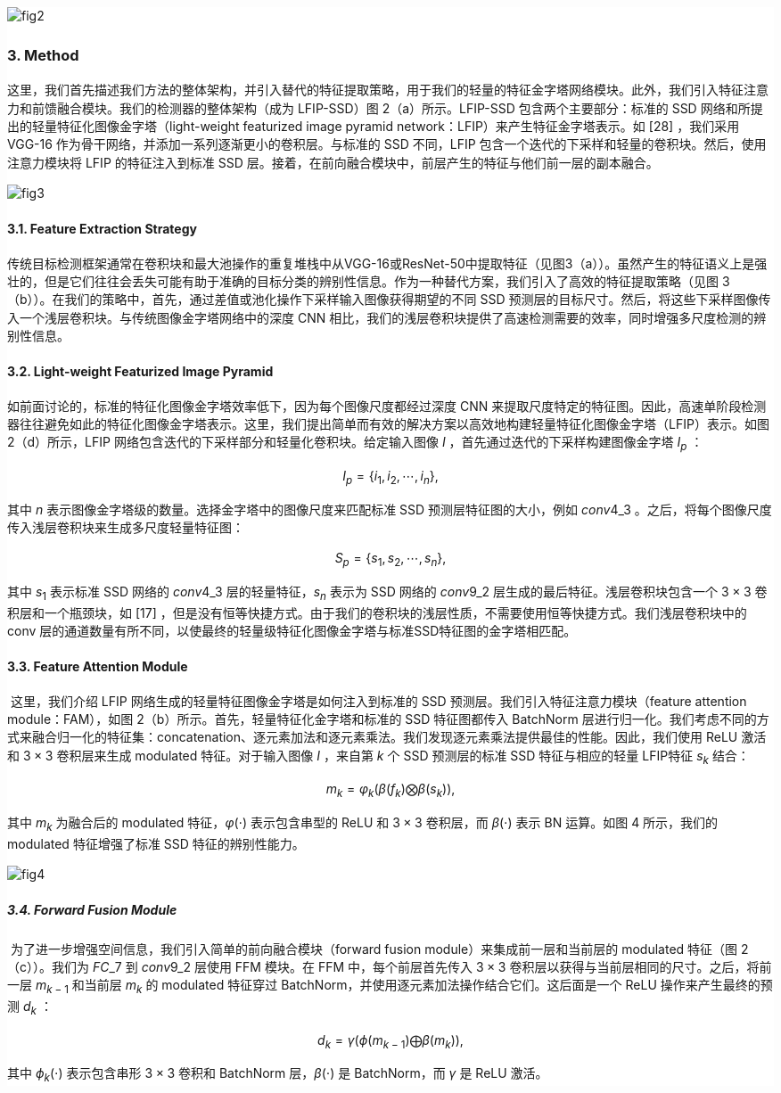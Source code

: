 ![fig2](images/LFIP/fig2.png)

### 3. Method

​		这里，我们首先描述我们方法的整体架构，并引入替代的特征提取策略，用于我们的轻量的特征金字塔网络模块。此外，我们引入特征注意力和前馈融合模块。我们的检测器的整体架构（成为 LFIP-SSD）图 2（a）所示。LFIP-SSD 包含两个主要部分：标准的 SSD 网络和所提出的轻量特征化图像金字塔（light-weight featurized image pyramid network：LFIP）来产生特征金字塔表示。如 [28] ，我们采用 VGG-16 作为骨干网络，并添加一系列逐渐更小的卷积层。与标准的 SSD 不同，LFIP 包含一个迭代的下采样和轻量的卷积块。然后，使用注意力模块将 LFIP 的特征注入到标准 SSD 层。接着，在前向融合模块中，前层产生的特征与他们前一层的副本融合。

![fig3](images/LFIP/fig3.png)

#### 3.1. Feature Extraction Strategy

​		传统目标检测框架通常在卷积块和最大池操作的重复堆栈中从VGG-16或ResNet-50中提取特征（见图3（a））。虽然产生的特征语义上是强壮的，但是它们往往会丢失可能有助于准确的目标分类的辨别性信息。作为一种替代方案，我们引入了高效的特征提取策略（见图 3（b））。在我们的策略中，首先，通过差值或池化操作下采样输入图像获得期望的不同 SSD 预测层的目标尺寸。然后，将这些下采样图像传入一个浅层卷积块。与传统图像金字塔网络中的深度 CNN 相比，我们的浅层卷积块提供了高速检测需要的效率，同时增强多尺度检测的辨别性信息。

#### 3.2. Light-weight Featurized Image Pyramid

​		如前面讨论的，标准的特征化图像金字塔效率低下，因为每个图像尺度都经过深度 CNN 来提取尺度特定的特征图。因此，高速单阶段检测器往往避免如此的特征化图像金字塔表示。这里，我们提出简单而有效的解决方案以高效地构建轻量特征化图像金字塔（LFIP）表示。如图 2（d）所示，LFIP 网络包含迭代的下采样部分和轻量化卷积块。给定输入图像 $I$ ，首先通过迭代的下采样构建图像金字塔 $I_p$ ：

$$I_p = \{i_1, i_2, \cdots, i_n\}, \tag{1}$$

其中 $n$ 表示图像金字塔级的数量。选择金字塔中的图像尺度来匹配标准 SSD 预测层特征图的大小，例如 $conv4\_3$ 。之后，将每个图像尺度传入浅层卷积块来生成多尺度轻量特征图：

$$S_p = \{s_1, s_2, \cdots, s_n\}, \tag{2}$$

其中 $s_1$ 表示标准 SSD 网络的 $conv4\_3$ 层的轻量特征，$s_n$ 表示为 SSD 网络的 $conv9 \_2$ 层生成的最后特征。浅层卷积块包含一个 $3 \times 3$ 卷积层和一个瓶颈块，如 [17] ，但是没有恒等快捷方式。由于我们的卷积块的浅层性质，不需要使用恒等快捷方式。我们浅层卷积块中的 conv 层的通道数量有所不同，以使最终的轻量级特征化图像金字塔与标准SSD特征图的金字塔相匹配。

#### 3.3. Feature Attention Module

​		这里，我们介绍 LFIP 网络生成的轻量特征图像金字塔是如何注入到标准的 SSD 预测层。我们引入特征注意力模块（feature attention module：FAM），如图 2（b）所示。首先，轻量特征化金字塔和标准的 SSD 特征图都传入 BatchNorm 层进行归一化。我们考虑不同的方式来融合归一化的特征集：concatenation、逐元素加法和逐元素乘法。我们发现逐元素乘法提供最佳的性能。因此，我们使用 ReLU 激活和 $3 \times 3$ 卷积层来生成 modulated 特征。对于输入图像 $I$ ，来自第 $k$ 个 SSD 预测层的标准 SSD 特征与相应的轻量 LFIP特征 $s_k$ 结合：

$$m_k = \varphi_k(\beta(f_k) \bigotimes \beta(s_k)), \tag{3}$$

其中 $m_k$ 为融合后的 modulated 特征，$\varphi(\cdot)$ 表示包含串型的 ReLU 和 $3 \times 3$ 卷积层，而 $\beta(\cdot)$ 表示 BN 运算。如图 4 所示，我们的 modulated 特征增强了标准 SSD 特征的辨别性能力。

![fig4](images/LFIP/fig4.png)

##### 3.4. Forward Fusion Module

​		为了进一步增强空间信息，我们引入简单的前向融合模块（forward fusion module）来集成前一层和当前层的 modulated 特征（图 2（c））。我们为 $FC\_7$ 到  $conv9\_2$ 层使用 FFM 模块。在 FFM 中，每个前层首先传入 $3 \times 3$ 卷积层以获得与当前层相同的尺寸。之后，将前一层 $m_{k-1}$ 和当前层 $m_k$ 的 modulated 特征穿过 BatchNorm，并使用逐元素加法操作结合它们。这后面是一个 ReLU 操作来产生最终的预测 $d_k$ ：

$$d_k = \gamma(\phi(m_{k-1}) \bigoplus \beta(m_k)), \tag{4}$$

其中 $\phi_k(\cdot)$ 表示包含串形 $3 \times 3$ 卷积和 BatchNorm 层，$\beta(\cdot)$ 是 BatchNorm，而 $\gamma$ 是 ReLU 激活。
